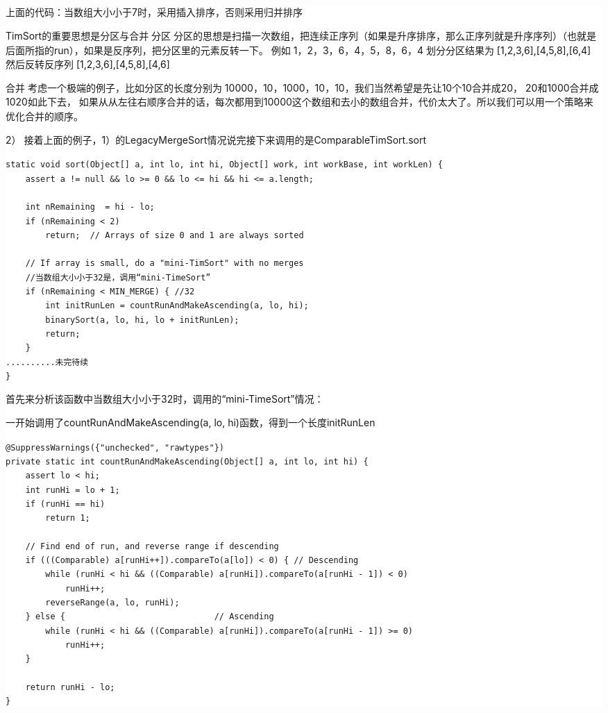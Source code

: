 
上面的代码：当数组大小小于7时，采用插入排序，否则采用归并排序

TimSort的重要思想是分区与合并
分区
分区的思想是扫描一次数组，把连续正序列（如果是升序排序，那么正序列就是升序序列）（也就是后面所指的run），如果是反序列，把分区里的元素反转一下。 例如
1，2，3，6，4，5，8，6，4 划分分区结果为
[1,2,3,6],[4,5,8],[6,4]
然后反转反序列
[1,2,3,6],[4,5,8],[4,6]

合并
考虑一个极端的例子，比如分区的长度分别为 10000，10，1000，10，10，我们当然希望是先让10个10合并成20， 20和1000合并成1020如此下去， 如果从从左往右顺序合并的话，每次都用到10000这个数组和去小的数组合并，代价太大了。所以我们可以用一个策略来优化合并的顺序。

2） 接着上面的例子，1）的LegacyMergeSort情况说完接下来调用的是ComparableTimSort.sort

    static void sort(Object[] a, int lo, int hi, Object[] work, int workBase, int workLen) {
        assert a != null && lo >= 0 && lo <= hi && hi <= a.length;

        int nRemaining  = hi - lo;
        if (nRemaining < 2)
            return;  // Arrays of size 0 and 1 are always sorted

        // If array is small, do a "mini-TimSort" with no merges
        //当数组大小小于32是，调用“mini-TimeSort”
        if (nRemaining < MIN_MERGE) { //32
            int initRunLen = countRunAndMakeAscending(a, lo, hi);
            binarySort(a, lo, hi, lo + initRunLen);
            return;
        }
    ..........未完待续
    }


首先来分析该函数中当数组大小小于32时，调用的“mini-TimeSort”情况：

一开始调用了countRunAndMakeAscending(a, lo, hi)函数，得到一个长度initRunLen

    @SuppressWarnings({"unchecked", "rawtypes"})
    private static int countRunAndMakeAscending(Object[] a, int lo, int hi) {
        assert lo < hi;
        int runHi = lo + 1;
        if (runHi == hi)
            return 1;

        // Find end of run, and reverse range if descending
        if (((Comparable) a[runHi++]).compareTo(a[lo]) < 0) { // Descending
            while (runHi < hi && ((Comparable) a[runHi]).compareTo(a[runHi - 1]) < 0)
                runHi++;
            reverseRange(a, lo, runHi);
        } else {                              // Ascending
            while (runHi < hi && ((Comparable) a[runHi]).compareTo(a[runHi - 1]) >= 0)
                runHi++;
        }

        return runHi - lo;
    }
